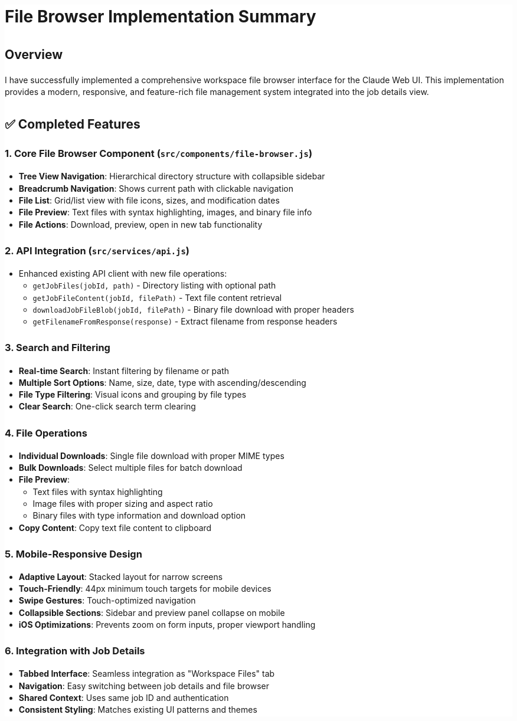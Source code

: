 # File Browser Implementation Summary

## Overview

I have successfully implemented a comprehensive workspace file browser interface for the Claude Web UI. This implementation provides a modern, responsive, and feature-rich file management system integrated into the job details view.

## ✅ Completed Features

### 1. Core File Browser Component (`src/components/file-browser.js`)
- **Tree View Navigation**: Hierarchical directory structure with collapsible sidebar
- **Breadcrumb Navigation**: Shows current path with clickable navigation
- **File List**: Grid/list view with file icons, sizes, and modification dates
- **File Preview**: Text files with syntax highlighting, images, and binary file info
- **File Actions**: Download, preview, open in new tab functionality

### 2. API Integration (`src/services/api.js`)
- Enhanced existing API client with new file operations:
  - `getJobFiles(jobId, path)` - Directory listing with optional path
  - `getJobFileContent(jobId, filePath)` - Text file content retrieval
  - `downloadJobFileBlob(jobId, filePath)` - Binary file download with proper headers
  - `getFilenameFromResponse(response)` - Extract filename from response headers

### 3. Search and Filtering
- **Real-time Search**: Instant filtering by filename or path
- **Multiple Sort Options**: Name, size, date, type with ascending/descending
- **File Type Filtering**: Visual icons and grouping by file types
- **Clear Search**: One-click search term clearing

### 4. File Operations
- **Individual Downloads**: Single file download with proper MIME types
- **Bulk Downloads**: Select multiple files for batch download
- **File Preview**: 
  - Text files with syntax highlighting
  - Image files with proper sizing and aspect ratio
  - Binary files with type information and download option
- **Copy Content**: Copy text file content to clipboard

### 5. Mobile-Responsive Design
- **Adaptive Layout**: Stacked layout for narrow screens
- **Touch-Friendly**: 44px minimum touch targets for mobile devices
- **Swipe Gestures**: Touch-optimized navigation
- **Collapsible Sections**: Sidebar and preview panel collapse on mobile
- **iOS Optimizations**: Prevents zoom on form inputs, proper viewport handling

### 6. Integration with Job Details
- **Tabbed Interface**: Seamless integration as "Workspace Files" tab
- **Navigation**: Easy switching between job details and file browser
- **Shared Context**: Uses same job ID and authentication
- **Consistent Styling**: Matches existing UI patterns and themes
